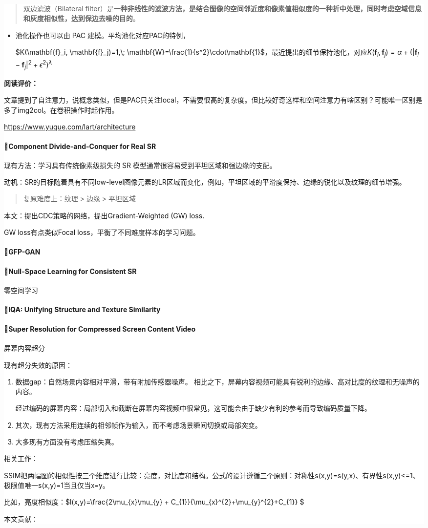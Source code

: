   > 双边滤波（Bilateral filter）是**一种非线性的滤波方法，是结合图像的空间邻近度和像素值相似度的一种折中处理，同时考虑空域信息和灰度相似性，达到保边去噪的目的**。

- 池化操作也可以由 PAC 建模。平均池化对应PAC的特例，

  $K(\mathbf{f}_i, \mathbf{f}_j)=1,\; \mathbf{W}=\frac{1}{s^2}\cdot\mathbf{1}$，最近提出的细节保持池化，对应$K(\mathbf{f}_i, \mathbf{f}_j)=\alpha + \left(|\mathbf{f}_i-\mathbf{f}_j|^2+\epsilon^2\right)^\lambda$

**阅读评价：**

文章提到了自注意力，说概念类似，但是PAC只关注local，不需要很高的复杂度。但比较好奇这样和空间注意力有啥区别？可能唯一区别是多了img2col。在卷积操作时起作用。

https://www.yuque.com/lart/architecture



#### :page_with_curl:Component Divide-and-Conquer for Real SR

现有方法：学习具有传统像素级损失的 SR 模型通常很容易受到平坦区域和强边缘的支配。

动机：SR的目标随着具有不同low-level图像元素的LR区域而变化，例如，平坦区域的平滑度保持、边缘的锐化以及纹理的细节增强。

> 复原难度上：纹理 > 边缘 > 平坦区域

本文：提出CDC策略的网络，提出Gradient-Weighted (GW) loss.

GW loss有点类似Focal loss，平衡了不同难度样本的学习问题。



#### :page_with_curl:GFP-GAN



#### :page_with_curl:Null-Space Learning for Consistent SR

零空间学习

#### :page_with_curl:IQA: Unifying Structure and Texture Similarity

#### :page_with_curl:Super Resolution for Compressed Screen Content Video

屏幕内容超分

现有超分失效的原因：

1. 数据gap：自然场景内容相对平滑，带有附加传感器噪声。 相比之下，屏幕内容视频可能具有锐利的边缘、高对比度的纹理和无噪声的内容。

   经过编码的屏幕内容：局部切入和截断在屏幕内容视频中很常见，这可能会由于缺少有利的参考而导致编码质量下降。

2. 其次，现有方法采用连续的相邻帧作为输入，而不考虑场景瞬间切换或局部突变。

3. 大多现有方面没有考虑压缩失真。

相关工作：

SSIM把两幅图的相似性按三个维度进行比较：亮度，对比度和结构。公式的设计遵循三个原则：对称性s(x,y)=s(y,x)、有界性s(x,y)<=1、极限值唯一s(x,y)=1当且仅当x=y。

比如，亮度相似度：$l(x,y)=\frac{2\mu_{x}\mu_{y} + C_{1}}{\mu_{x}^{2}+\mu_{y}^{2}+C_{1}} $

本文贡献：

